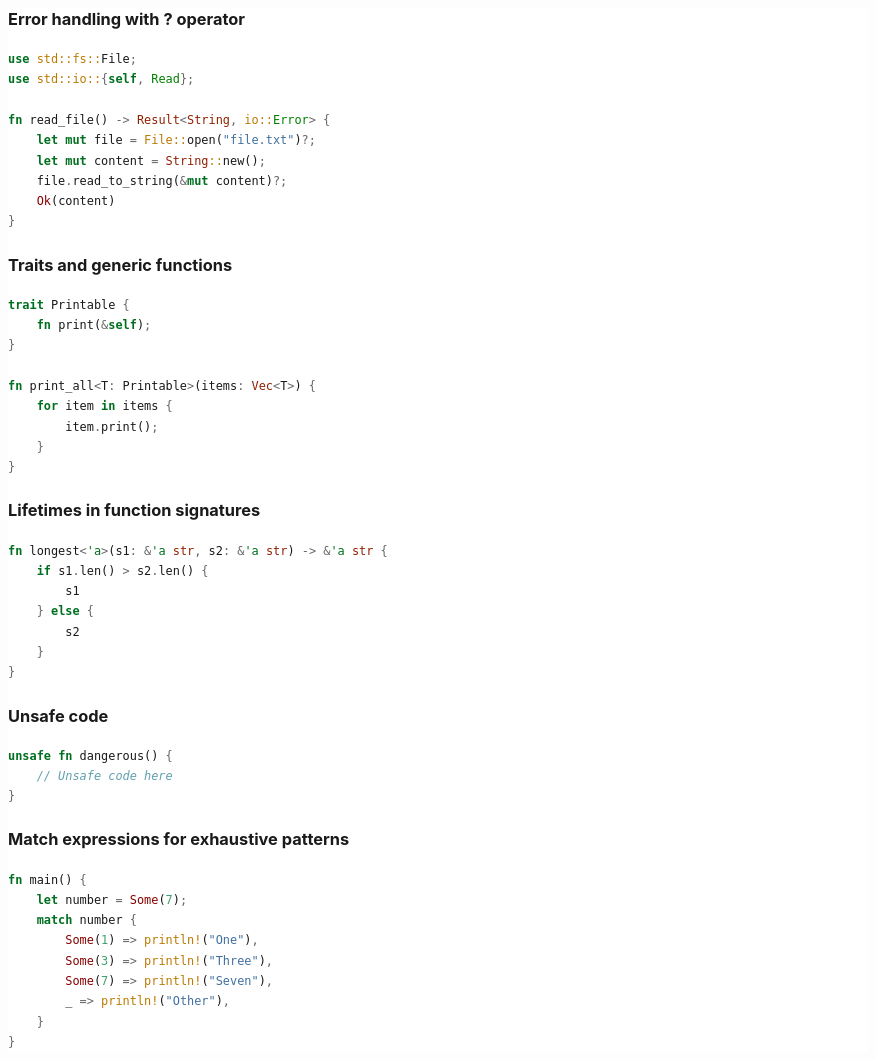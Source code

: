 
### Error handling with ? operator
```rust
use std::fs::File;
use std::io::{self, Read};

fn read_file() -> Result<String, io::Error> {
    let mut file = File::open("file.txt")?;
    let mut content = String::new();
    file.read_to_string(&mut content)?;
    Ok(content)
}
```

### Traits and generic functions
```rust
trait Printable {
    fn print(&self);
}

fn print_all<T: Printable>(items: Vec<T>) {
    for item in items {
        item.print();
    }
}
```

### Lifetimes in function signatures
```rust
fn longest<'a>(s1: &'a str, s2: &'a str) -> &'a str {
    if s1.len() > s2.len() {
        s1
    } else {
        s2
    }
}
```

### Unsafe code
```rust
unsafe fn dangerous() {
    // Unsafe code here
}
```

### Match expressions for exhaustive patterns
```rust
fn main() {
    let number = Some(7);
    match number {
        Some(1) => println!("One"),
        Some(3) => println!("Three"),
        Some(7) => println!("Seven"),
        _ => println!("Other"),
    }
}
```
